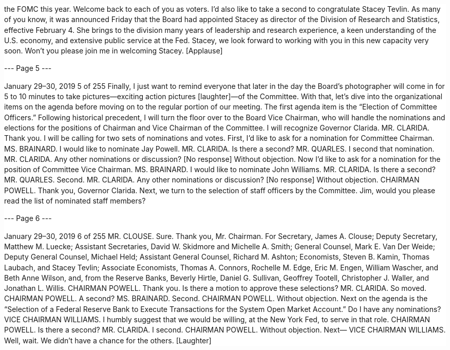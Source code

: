 the FOMC this year. Welcome back to each of you as voters.
I’d also like to take a second to congratulate Stacey Tevlin. As many of you know, it was
announced Friday that the Board had appointed Stacey as director of the Division of Research
and Statistics, effective February 4. She brings to the division many years of leadership and
research experience, a keen understanding of the U.S. economy, and extensive public service at
the Fed. Stacey, we look forward to working with you in this new capacity very soon. Won’t
you please join me in welcoming Stacey. [Applause]

--- Page 5 ---

January 29–30, 2019 5 of 255
Finally, I just want to remind everyone that later in the day the Board’s photographer will
come in for 5 to 10 minutes to take pictures—exciting action pictures [laughter]—of the
Committee.
With that, let’s dive into the organizational items on the agenda before moving on to the
regular portion of our meeting. The first agenda item is the “Election of Committee Officers.”
Following historical precedent, I will turn the floor over to the Board Vice Chairman, who will
handle the nominations and elections for the positions of Chairman and Vice Chairman of the
Committee. I will recognize Governor Clarida.
MR. CLARIDA. Thank you. I will be calling for two sets of nominations and votes.
First, I’d like to ask for a nomination for Committee Chairman.
MS. BRAINARD. I would like to nominate Jay Powell.
MR. CLARIDA. Is there a second?
MR. QUARLES. I second that nomination.
MR. CLARIDA. Any other nominations or discussion? [No response] Without
objection. Now I’d like to ask for a nomination for the position of Committee Vice Chairman.
MS. BRAINARD. I would like to nominate John Williams.
MR. CLARIDA. Is there a second?
MR. QUARLES. Second.
MR. CLARIDA. Any other nominations or discussion? [No response] Without
objection.
CHAIRMAN POWELL. Thank you, Governor Clarida. Next, we turn to the selection of
staff officers by the Committee. Jim, would you please read the list of nominated staff
members?

--- Page 6 ---

January 29–30, 2019 6 of 255
MR. CLOUSE. Sure. Thank you, Mr. Chairman. For Secretary, James A. Clouse;
Deputy Secretary, Matthew M. Luecke; Assistant Secretaries, David W. Skidmore and
Michelle A. Smith; General Counsel, Mark E. Van Der Weide; Deputy General Counsel,
Michael Held; Assistant General Counsel, Richard M. Ashton; Economists, Steven B. Kamin,
Thomas Laubach, and Stacey Tevlin; Associate Economists, Thomas A. Connors, Rochelle M.
Edge, Eric M. Engen, William Wascher, and Beth Anne Wilson, and, from the Reserve Banks,
Beverly Hirtle, Daniel G. Sullivan, Geoffrey Tootell, Christopher J. Waller, and Jonathan L.
Willis.
CHAIRMAN POWELL. Thank you. Is there a motion to approve these selections?
MR. CLARIDA. So moved.
CHAIRMAN POWELL. A second?
MS. BRAINARD. Second.
CHAIRMAN POWELL. Without objection. Next on the agenda is the “Selection of a
Federal Reserve Bank to Execute Transactions for the System Open Market Account.” Do I
have any nominations?
VICE CHAIRMAN WILLIAMS. I humbly suggest that we would be willing, at the New
York Fed, to serve in that role.
CHAIRMAN POWELL. Is there a second?
MR. CLARIDA. I second.
CHAIRMAN POWELL. Without objection. Next—
VICE CHAIRMAN WILLIAMS. Well, wait. We didn’t have a chance for the others.
[Laughter]
